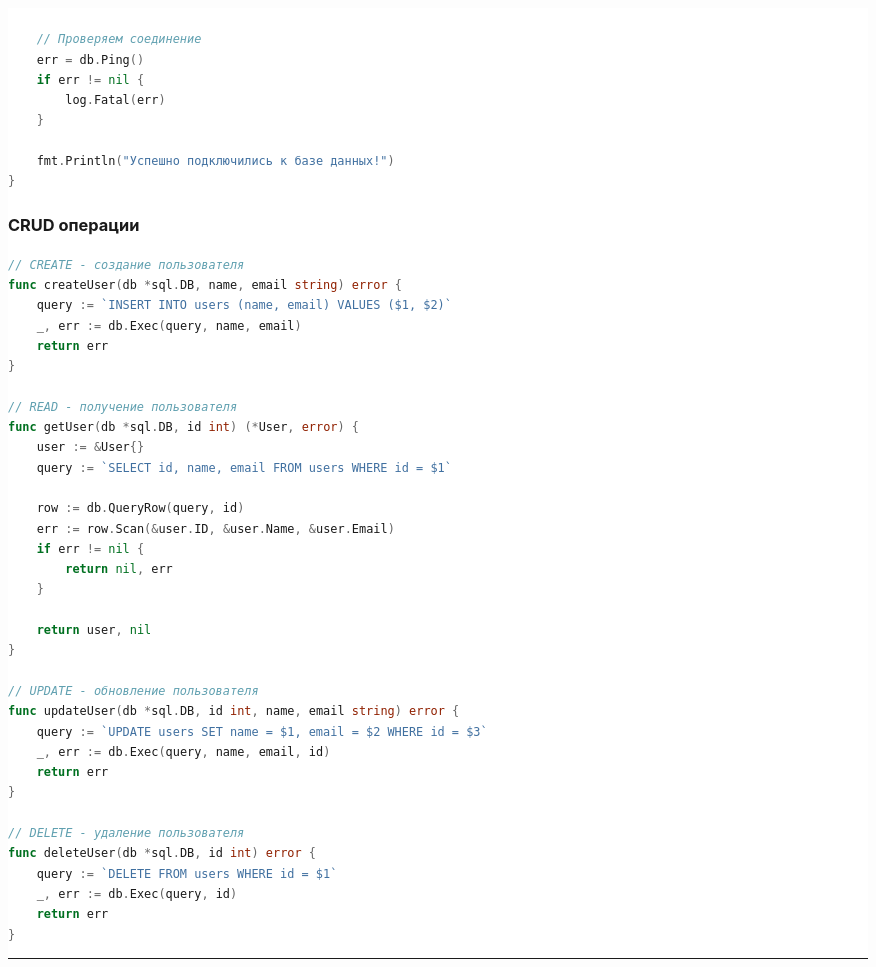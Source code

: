```go
    
    // Проверяем соединение
    err = db.Ping()
    if err != nil {
        log.Fatal(err)
    }
    
    fmt.Println("Успешно подключились к базе данных!")
}
```

### CRUD операции

```go
// CREATE - создание пользователя
func createUser(db *sql.DB, name, email string) error {
    query := `INSERT INTO users (name, email) VALUES ($1, $2)`
    _, err := db.Exec(query, name, email)
    return err
}

// READ - получение пользователя
func getUser(db *sql.DB, id int) (*User, error) {
    user := &User{}
    query := `SELECT id, name, email FROM users WHERE id = $1`
    
    row := db.QueryRow(query, id)
    err := row.Scan(&user.ID, &user.Name, &user.Email)
    if err != nil {
        return nil, err
    }
    
    return user, nil
}

// UPDATE - обновление пользователя
func updateUser(db *sql.DB, id int, name, email string) error {
    query := `UPDATE users SET name = $1, email = $2 WHERE id = $3`
    _, err := db.Exec(query, name, email, id)
    return err
}

// DELETE - удаление пользователя
func deleteUser(db *sql.DB, id int) error {
    query := `DELETE FROM users WHERE id = $1`
    _, err := db.Exec(query, id)
    return err
}
```

---
